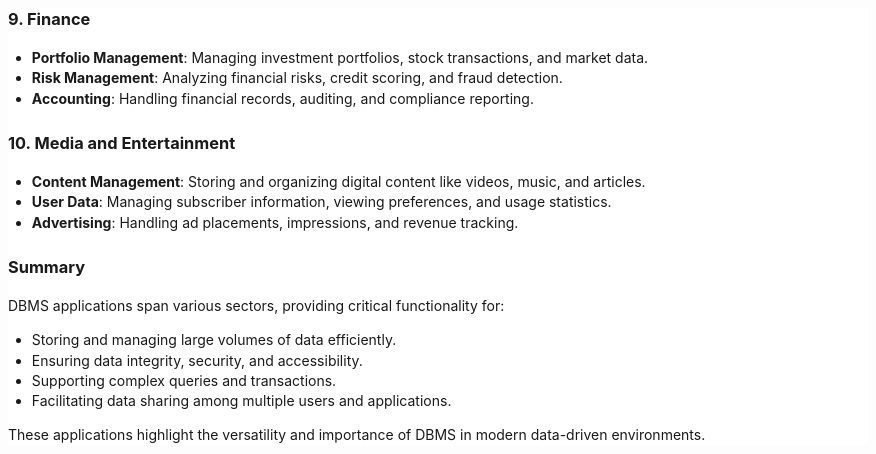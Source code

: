 ### 9. Finance
- **Portfolio Management**: Managing investment portfolios, stock transactions, and market data.
- **Risk Management**: Analyzing financial risks, credit scoring, and fraud detection.
- **Accounting**: Handling financial records, auditing, and compliance reporting.

### 10. Media and Entertainment
- **Content Management**: Storing and organizing digital content like videos, music, and articles.
- **User Data**: Managing subscriber information, viewing preferences, and usage statistics.
- **Advertising**: Handling ad placements, impressions, and revenue tracking.

### Summary
DBMS applications span various sectors, providing critical functionality for:
- Storing and managing large volumes of data efficiently.
- Ensuring data integrity, security, and accessibility.
- Supporting complex queries and transactions.
- Facilitating data sharing among multiple users and applications.

These applications highlight the versatility and importance of DBMS in modern data-driven environments.
